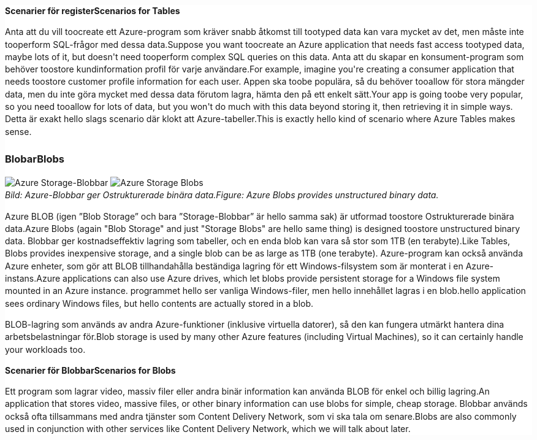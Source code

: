<span data-ttu-id="4abc2-259">**Scenarier för register**</span><span class="sxs-lookup"><span data-stu-id="4abc2-259">**Scenarios for Tables**</span></span>

<span data-ttu-id="4abc2-260">Anta att du vill toocreate ett Azure-program som kräver snabb åtkomst till tootyped data kan vara mycket av det, men måste inte tooperform SQL-frågor med dessa data.</span><span class="sxs-lookup"><span data-stu-id="4abc2-260">Suppose you want toocreate an Azure application that needs fast access tootyped data, maybe lots of it, but doesn't need tooperform complex SQL queries on this data.</span></span> <span data-ttu-id="4abc2-261">Anta att du skapar en konsument-program som behöver toostore kundinformation profil för varje användare.</span><span class="sxs-lookup"><span data-stu-id="4abc2-261">For example, imagine you're creating a consumer application that needs toostore customer profile information for each user.</span></span> <span data-ttu-id="4abc2-262">Appen ska toobe populära, så du behöver tooallow för stora mängder data, men du inte göra mycket med dessa data förutom lagra, hämta den på ett enkelt sätt.</span><span class="sxs-lookup"><span data-stu-id="4abc2-262">Your app is going toobe very popular, so you need tooallow for lots of data, but you won't do much with this data beyond storing it, then retrieving it in simple ways.</span></span> <span data-ttu-id="4abc2-263">Detta är exakt hello slags scenario där klokt att Azure-tabeller.</span><span class="sxs-lookup"><span data-stu-id="4abc2-263">This is exactly hello kind of scenario where Azure Tables makes sense.</span></span>

### <a name="blobs"></a><span data-ttu-id="4abc2-264">Blobar</span><span class="sxs-lookup"><span data-stu-id="4abc2-264">Blobs</span></span>
<span data-ttu-id="4abc2-265">![Azure Storage-Blobbar](./media/fundamentals-introduction-to-azure/StorageBlobsIntroNew.png)  </span><span class="sxs-lookup"><span data-stu-id="4abc2-265">![Azure Storage Blobs](./media/fundamentals-introduction-to-azure/StorageBlobsIntroNew.png)  </span></span>  
<span data-ttu-id="4abc2-266">*Bild: Azure-Blobbar ger Ostrukturerade binära data.*</span><span class="sxs-lookup"><span data-stu-id="4abc2-266">*Figure: Azure Blobs provides unstructured binary data.*</span></span>  

<span data-ttu-id="4abc2-267">Azure BLOB (igen ”Blob Storage” och bara ”Storage-Blobbar” är hello samma sak) är utformad toostore Ostrukturerade binära data.</span><span class="sxs-lookup"><span data-stu-id="4abc2-267">Azure Blobs (again "Blob Storage" and just "Storage Blobs" are hello same thing) is designed toostore unstructured binary data.</span></span> <span data-ttu-id="4abc2-268">Blobbar ger kostnadseffektiv lagring som tabeller, och en enda blob kan vara så stor som 1TB (en terabyte).</span><span class="sxs-lookup"><span data-stu-id="4abc2-268">Like Tables, Blobs provides inexpensive storage, and a single blob can be as large as 1TB (one terabyte).</span></span> <span data-ttu-id="4abc2-269">Azure-program kan också använda Azure enheter, som gör att BLOB tillhandahålla beständiga lagring för ett Windows-filsystem som är monterat i en Azure-instans.</span><span class="sxs-lookup"><span data-stu-id="4abc2-269">Azure applications can also use Azure drives, which let blobs provide persistent storage for a Windows file system mounted in an Azure instance.</span></span> <span data-ttu-id="4abc2-270">programmet hello ser vanliga Windows-filer, men hello innehållet lagras i en blob.</span><span class="sxs-lookup"><span data-stu-id="4abc2-270">hello application sees ordinary Windows files, but hello contents are actually stored in a blob.</span></span>

<span data-ttu-id="4abc2-271">BLOB-lagring som används av andra Azure-funktioner (inklusive virtuella datorer), så den kan fungera utmärkt hantera dina arbetsbelastningar för.</span><span class="sxs-lookup"><span data-stu-id="4abc2-271">Blob storage is used by many other Azure features (including Virtual Machines), so it can certainly handle your workloads too.</span></span>

<span data-ttu-id="4abc2-272">**Scenarier för Blobbar**</span><span class="sxs-lookup"><span data-stu-id="4abc2-272">**Scenarios for Blobs**</span></span>

<span data-ttu-id="4abc2-273">Ett program som lagrar video, massiv filer eller andra binär information kan använda BLOB för enkel och billig lagring.</span><span class="sxs-lookup"><span data-stu-id="4abc2-273">An application that stores video, massive files, or other binary information can use blobs for simple, cheap storage.</span></span> <span data-ttu-id="4abc2-274">Blobbar används också ofta tillsammans med andra tjänster som Content Delivery Network, som vi ska tala om senare.</span><span class="sxs-lookup"><span data-stu-id="4abc2-274">Blobs are also commonly used in conjunction with other services like Content Delivery Network, which we will talk about later.</span></span>  
